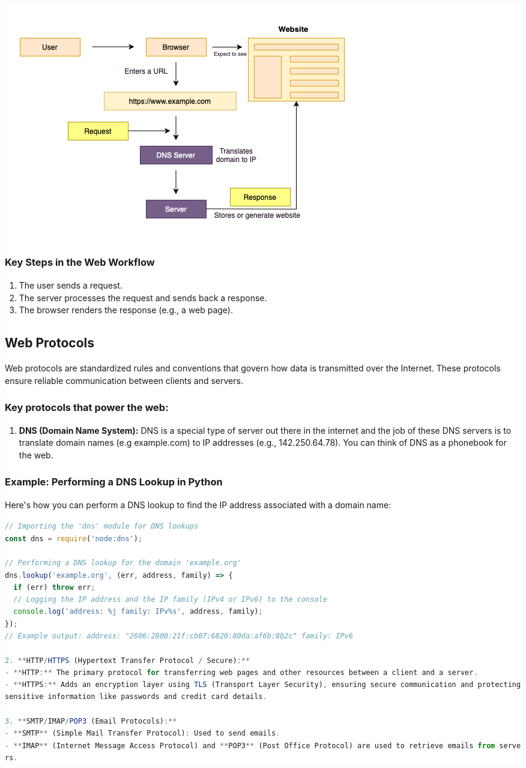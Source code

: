 ![Web](images/web2.png)

### Key Steps in the Web Workflow
1. The user sends a request.
2. The server processes the request and sends back a response.
3. The browser renders the response (e.g., a web page).

## Web Protocols
Web protocols are standardized rules and conventions that govern how data is transmitted over the Internet. These protocols ensure reliable communication between clients and servers.

### Key protocols that power the web:

1. **DNS (Domain Name System):** 
DNS is a special type of server out there in the internet and the job of these DNS servers is to translate  domain names (e.g example.com) to IP addresses (e.g., 142.250.64.78). You can think of DNS as a phonebook for the web.

### Example: Performing a DNS Lookup in Python

Here's how you can perform a DNS lookup to find the IP address associated with a domain name:

```javascript
// Importing the 'dns' module for DNS lookups
const dns = require('node:dns');

// Performing a DNS lookup for the domain 'example.org'
dns.lookup('example.org', (err, address, family) => {
  if (err) throw err;
  // Logging the IP address and the IP family (IPv4 or IPv6) to the console
  console.log('address: %j family: IPv%s', address, family);
});
// Example output: address: "2606:2800:21f:cb07:6820:80da:af6b:8b2c" family: IPv6

2. **HTTP/HTTPS (Hypertext Transfer Protocol / Secure):** 
- **HTTP:** The primary protocol for transferring web pages and other resources between a client and a server.
- **HTTPS:** Adds an encryption layer using TLS (Transport Layer Security), ensuring secure communication and protecting sensitive information like passwords and credit card details.

3. **SMTP/IMAP/POP3 (Email Protocols):**
- **SMTP** (Simple Mail Transfer Protocol): Used to send emails.
- **IMAP** (Internet Message Access Protocol) and **POP3** (Post Office Protocol) are used to retrieve emails from servers.
```